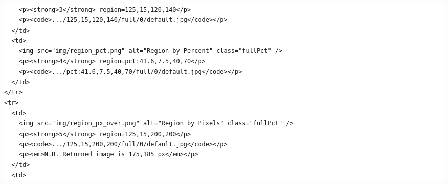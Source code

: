         <p><strong>3</strong> region=125,15,120,140</p>
        <p><code>.../125,15,120,140/full/0/default.jpg</code></p>
      </td>
      <td>
        <img src="img/region_pct.png" alt="Region by Percent" class="fullPct" />
        <p><strong>4</strong> region=pct:41.6,7.5,40,70</p>
        <p><code>.../pct:41.6,7.5,40,70/full/0/default.jpg</code></p>
      </td>
    </tr>
    <tr>
      <td>
        <img src="img/region_px_over.png" alt="Region by Pixels" class="fullPct" />
        <p><strong>5</strong> region=125,15,200,200</p>
        <p><code>.../125,15,200,200/full/0/default.jpg</code></p>
        <p><em>N.B. Returned image is 175,185 px</em></p>
      </td>
      <td>